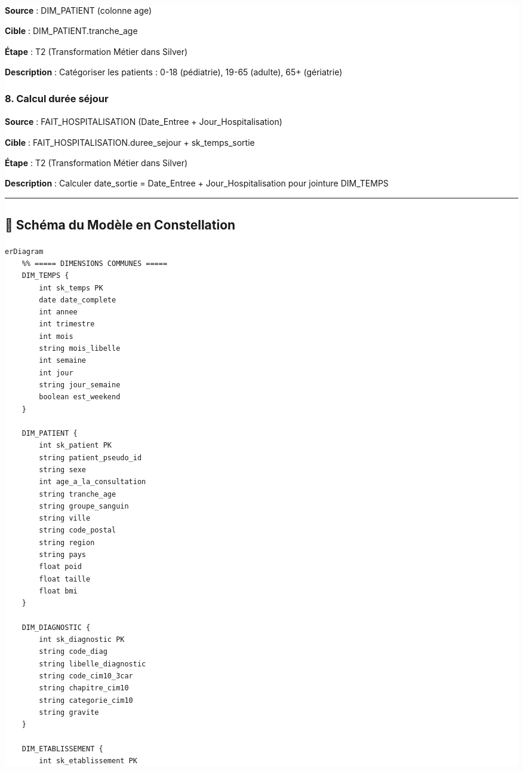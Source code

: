 **Source** : DIM_PATIENT (colonne age)

**Cible** : DIM_PATIENT.tranche_age

**Étape** : T2 (Transformation Métier dans Silver)

**Description** : Catégoriser les patients : 0-18 (pédiatrie), 19-65 (adulte), 65+ (gériatrie)

### 8. Calcul durée séjour

**Source** : FAIT_HOSPITALISATION (Date_Entree + Jour_Hospitalisation)

**Cible** : FAIT_HOSPITALISATION.duree_sejour + sk_temps_sortie

**Étape** : T2 (Transformation Métier dans Silver)

**Description** : Calculer date_sortie = Date_Entree + Jour_Hospitalisation pour jointure DIM_TEMPS


---

## 🎨 Schéma du Modèle en Constellation

```mermaid
erDiagram
    %% ===== DIMENSIONS COMMUNES =====
    DIM_TEMPS {
        int sk_temps PK
        date date_complete
        int annee
        int trimestre
        int mois
        string mois_libelle
        int semaine
        int jour
        string jour_semaine
        boolean est_weekend
    }

    DIM_PATIENT {
        int sk_patient PK
        string patient_pseudo_id
        string sexe
        int age_a_la_consultation
        string tranche_age
        string groupe_sanguin
        string ville
        string code_postal
        string region
        string pays
        float poid
        float taille
        float bmi
    }

    DIM_DIAGNOSTIC {
        int sk_diagnostic PK
        string code_diag
        string libelle_diagnostic
        string code_cim10_3car
        string chapitre_cim10
        string categorie_cim10
        string gravite
    }

    DIM_ETABLISSEMENT {
        int sk_etablissement PK
```